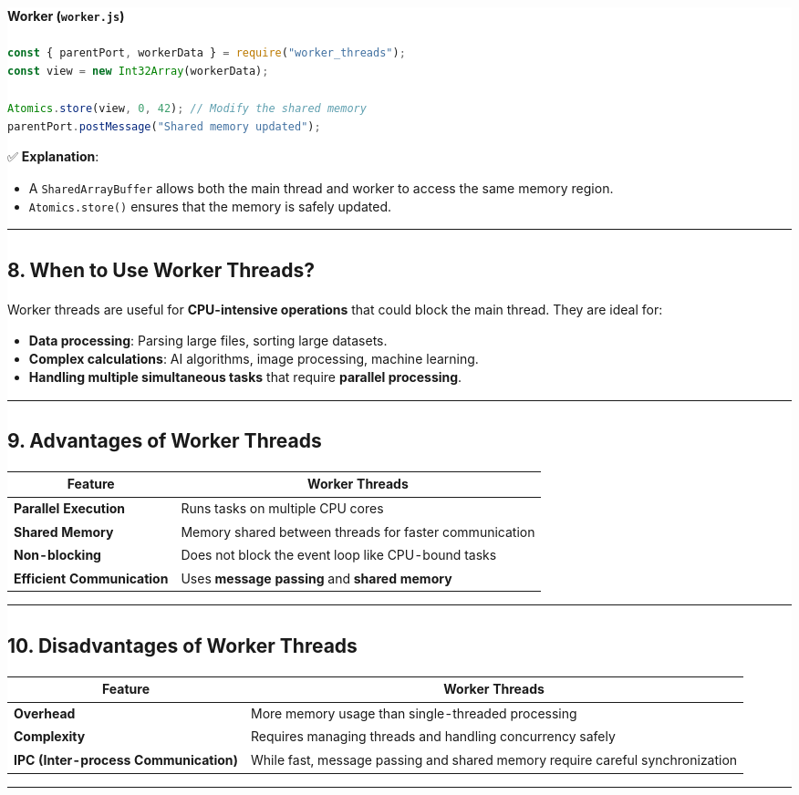 #### **Worker (`worker.js`)**

```js
const { parentPort, workerData } = require("worker_threads");
const view = new Int32Array(workerData);

Atomics.store(view, 0, 42); // Modify the shared memory
parentPort.postMessage("Shared memory updated");
```

✅ **Explanation**:

- A `SharedArrayBuffer` allows both the main thread and worker to access the same memory region.
- `Atomics.store()` ensures that the memory is safely updated.

---

## **8. When to Use Worker Threads?**

Worker threads are useful for **CPU-intensive operations** that could block the main thread. They are ideal for:

- **Data processing**: Parsing large files, sorting large datasets.
- **Complex calculations**: AI algorithms, image processing, machine learning.
- **Handling multiple simultaneous tasks** that require **parallel processing**.

---

## **9. Advantages of Worker Threads**

| Feature                     | Worker Threads                                         |
| --------------------------- | ------------------------------------------------------ |
| **Parallel Execution**      | Runs tasks on multiple CPU cores                       |
| **Shared Memory**           | Memory shared between threads for faster communication |
| **Non-blocking**            | Does not block the event loop like CPU-bound tasks     |
| **Efficient Communication** | Uses **message passing** and **shared memory**         |

---

## **10. Disadvantages of Worker Threads**

| Feature                               | Worker Threads                                                                |
| ------------------------------------- | ----------------------------------------------------------------------------- |
| **Overhead**                          | More memory usage than single-threaded processing                             |
| **Complexity**                        | Requires managing threads and handling concurrency safely                     |
| **IPC (Inter-process Communication)** | While fast, message passing and shared memory require careful synchronization |

---
